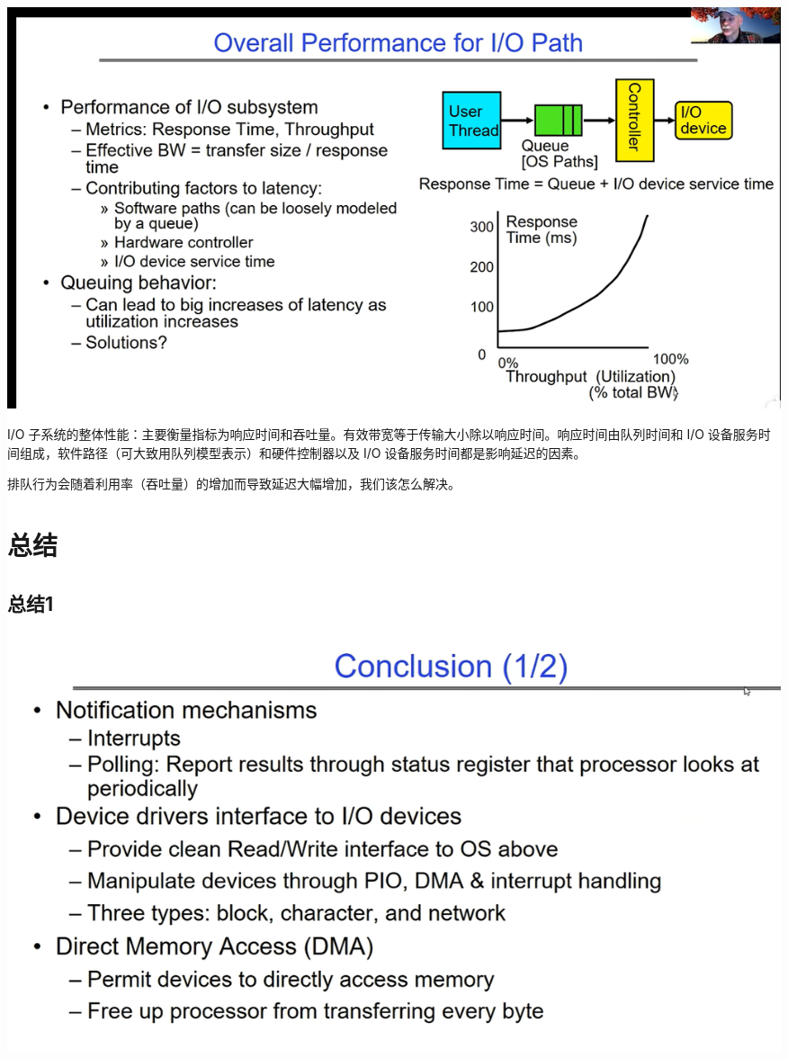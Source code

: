 ![image-20241029084928082](./assets/image-20241029084928082.png)

I/O 子系统的整体性能：主要衡量指标为响应时间和吞吐量。有效带宽等于传输大小除以响应时间。响应时间由队列时间和 I/O 设备服务时间组成，软件路径（可大致用队列模型表示）和硬件控制器以及 I/O 设备服务时间都是影响延迟的因素。

排队行为会随着利用率（吞吐量）的增加而导致延迟大幅增加，我们该怎么解决。

# 总结

## 总结1

![image-20241029090444678](./assets/image-20241029090444678.png)
